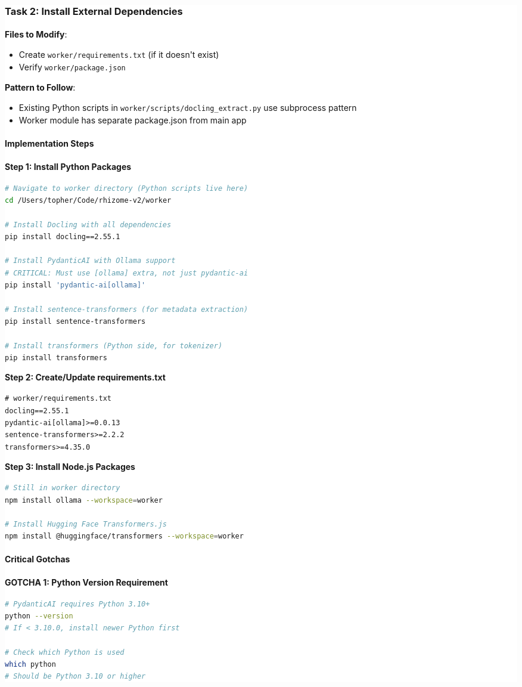 ### Task 2: Install External Dependencies

**Files to Modify**:
- Create `worker/requirements.txt` (if it doesn't exist)
- Verify `worker/package.json`

**Pattern to Follow**:
- Existing Python scripts in `worker/scripts/docling_extract.py` use subprocess pattern
- Worker module has separate package.json from main app

#### Implementation Steps

**Step 1: Install Python Packages**

```bash
# Navigate to worker directory (Python scripts live here)
cd /Users/topher/Code/rhizome-v2/worker

# Install Docling with all dependencies
pip install docling==2.55.1

# Install PydanticAI with Ollama support
# CRITICAL: Must use [ollama] extra, not just pydantic-ai
pip install 'pydantic-ai[ollama]'

# Install sentence-transformers (for metadata extraction)
pip install sentence-transformers

# Install transformers (Python side, for tokenizer)
pip install transformers
```

**Step 2: Create/Update requirements.txt**

```txt
# worker/requirements.txt
docling==2.55.1
pydantic-ai[ollama]>=0.0.13
sentence-transformers>=2.2.2
transformers>=4.35.0
```

**Step 3: Install Node.js Packages**

```bash
# Still in worker directory
npm install ollama --workspace=worker

# Install Hugging Face Transformers.js
npm install @huggingface/transformers --workspace=worker
```

#### Critical Gotchas

**GOTCHA 1: Python Version Requirement**
```bash
# PydanticAI requires Python 3.10+
python --version
# If < 3.10.0, install newer Python first

# Check which Python is used
which python
# Should be Python 3.10 or higher
```
